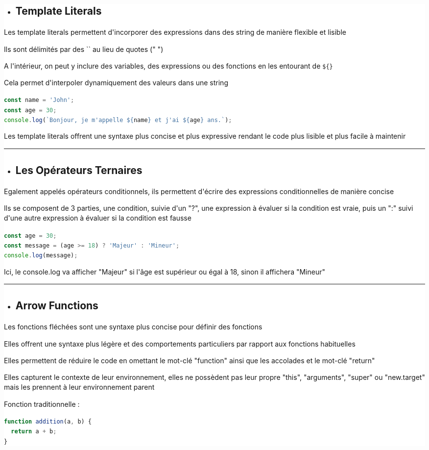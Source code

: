 - ## Template Literals

Les template literals permettent d'incorporer des expressions dans des string de manière flexible et lisible

Ils sont délimités par des `` au lieu de quotes (" ")

A l'intérieur, on peut y inclure des variables, des expressions ou des fonctions en les entourant de `${}` 

Cela permet d'interpoler dynamiquement des valeurs dans une string

```javascript
const name = 'John';
const age = 30;
console.log(`Bonjour, je m'appelle ${name} et j'ai ${age} ans.`);
```

Les template literals offrent une syntaxe plus concise et plus expressive rendant le code plus lisible et plus facile à maintenir

--------

- ## Les Opérateurs Ternaires

Egalement appelés opérateurs conditionnels, ils permettent d'écrire des expressions conditionnelles de manière concise

Ils se composent de 3 parties, une condition, suivie d'un "?", une expression à évaluer si la condition est vraie, puis un ":" suivi d'une autre expression à évaluer si la condition est fausse

```javascript
const age = 30;
const message = (age >= 18) ? 'Majeur' : 'Mineur';
console.log(message);
```

Ici, le console.log va afficher "Majeur" si l'âge est supérieur ou égal à 18, sinon il affichera "Mineur"

-------

- ## Arrow Functions

Les fonctions fléchées sont une syntaxe plus concise pour définir des fonctions

Elles offrent une syntaxe plus légère et des comportements particuliers par rapport aux fonctions habituelles

Elles permettent de réduire le code en omettant le mot-clé "function" ainsi que les accolades et le mot-clé "return"

Elles capturent le contexte de leur environnement, elles ne possèdent pas leur propre "this", "arguments", "super" ou "new.target" mais les prennent à leur environnement parent

Fonction traditionnelle :

```javascript
function addition(a, b) {
  return a + b;
}
```
